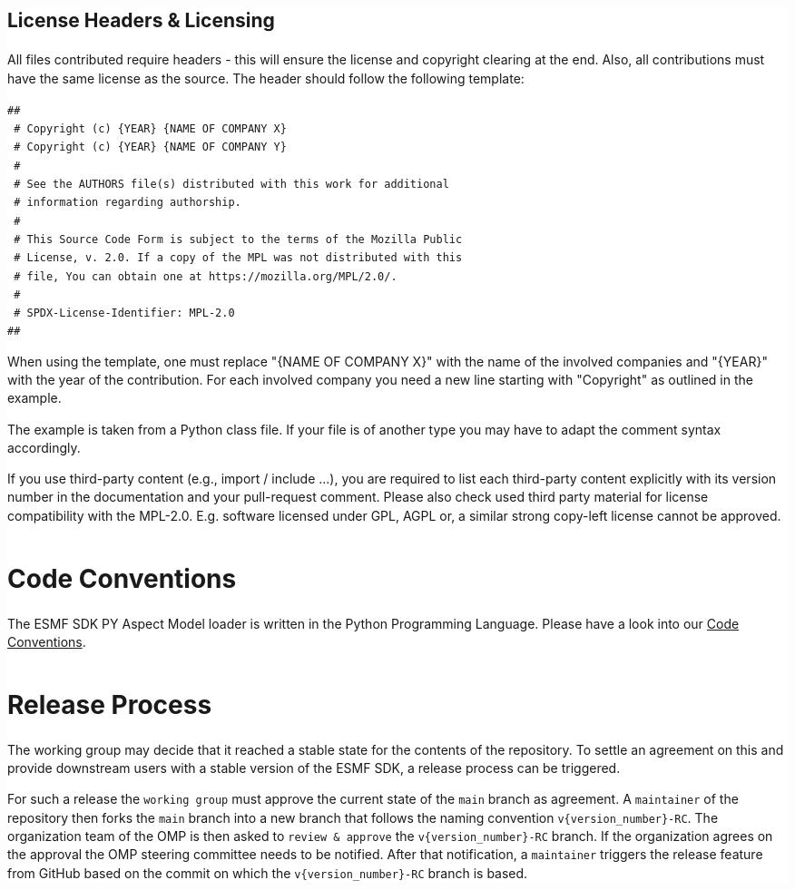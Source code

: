 ## License Headers & Licensing
All files contributed require headers - this will ensure the license and copyright clearing at the end. Also, all 
contributions must have the same license as the source.
The header should follow the following template:

```
##
 # Copyright (c) {YEAR} {NAME OF COMPANY X} 
 # Copyright (c) {YEAR} {NAME OF COMPANY Y} 
 #
 # See the AUTHORS file(s) distributed with this work for additional
 # information regarding authorship.
 #
 # This Source Code Form is subject to the terms of the Mozilla Public
 # License, v. 2.0. If a copy of the MPL was not distributed with this
 # file, You can obtain one at https://mozilla.org/MPL/2.0/.
 #
 # SPDX-License-Identifier: MPL-2.0
##
```
When using the template, one must replace "{NAME OF COMPANY X}" with the name of the involved companies and "{YEAR}" 
with the year of the contribution. For each involved company you need a new line starting with "Copyright" as outlined 
in the example. 

The example is taken from a Python class file. If your file is of another type you may have to adapt the comment syntax 
accordingly. 

If you use third-party content (e.g., import / include ...), you are required to list each third-party content 
explicitly with its version number in the documentation and your pull-request comment. 
Please also check used third party material for license compatibility with the MPL-2.0.
E.g. software licensed under GPL, AGPL or, a similar strong copy-left license cannot be approved.

# Code Conventions
The ESMF SDK PY Aspect Model loader is written in the Python Programming Language. Please have a look into our [Code Conventions](CONVENTIONS.md).

# Release Process
The working group may decide that it reached a stable state for the contents of the repository. 
To settle an agreement on this and provide downstream users with a stable version of the ESMF SDK, 
a release process can be triggered. 

For such a release the `working group` must approve the current state of the `main` branch as agreement. 
A `maintainer` of the repository then forks the `main` branch into a new branch that follows the naming 
convention `v{version_number}-RC`. The organization team of the OMP is then asked to `review & approve` 
the `v{version_number}-RC` branch. If the organization agrees on the approval the OMP steering committee needs to be 
notified. After that notification, a `maintainer` triggers the release feature from GitHub based on the commit on 
which the `v{version_number}-RC` branch is based.
